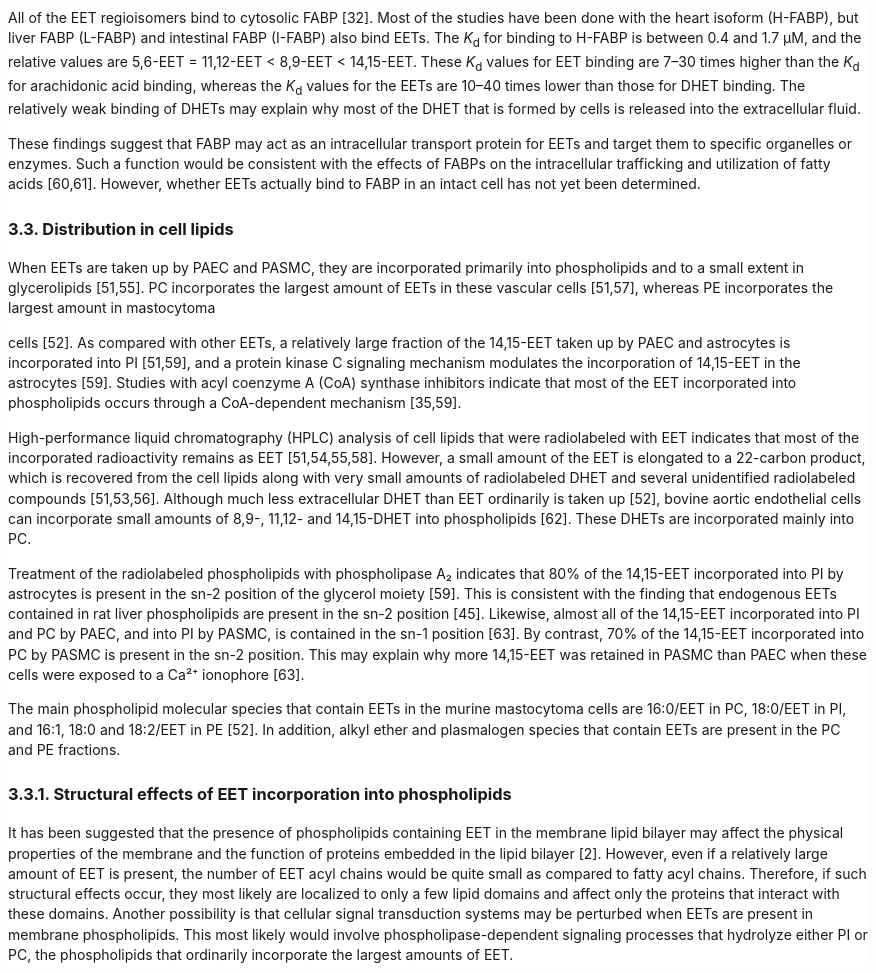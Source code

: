 All of the EET regioisomers bind to cytosolic FABP [32]. Most of the studies have been done with the heart isoform (H-FABP), but liver FABP (L-FABP) and intestinal FABP (I-FABP) also bind EETs. The $K_{\text{d}}$ for binding to H-FABP is between 0.4 and 1.7 μM, and the relative values are 5,6-EET = 11,12-EET < 8,9-EET < 14,15-EET. These $K_{\text{d}}$ values for EET binding are 7–30 times higher than the $K_{\text{d}}$ for arachidonic acid binding, whereas the $K_{\text{d}}$ values for the EETs are 10–40 times lower than those for DHET binding. The relatively weak binding of DHETs may explain why most of the DHET that is formed by cells is released into the extracellular fluid.

These findings suggest that FABP may act as an intracellular transport protein for EETs and target them to specific organelles or enzymes. Such a function would be consistent with the effects of FABPs on the intracellular trafficking and utilization of fatty acids [60,61]. However, whether EETs actually bind to FABP in an intact cell has not yet been determined.

### 3.3. Distribution in cell lipids

When EETs are taken up by PAEC and PASMC, they are incorporated primarily into phospholipids and to a small extent in glycerolipids [51,55]. PC incorporates the largest amount of EETs in these vascular cells [51,57], whereas PE incorporates the largest amount in mastocytoma

cells [52]. As compared with other EETs, a relatively large fraction of the 14,15-EET taken up by PAEC and astrocytes is incorporated into PI [51,59], and a protein kinase C signaling mechanism modulates the incorporation of 14,15-EET in the astrocytes [59]. Studies with acyl coenzyme A (CoA) synthase inhibitors indicate that most of the EET incorporated into phospholipids occurs through a CoA-dependent mechanism [35,59].

High-performance liquid chromatography (HPLC) analysis of cell lipids that were radiolabeled with EET indicates that most of the incorporated radioactivity remains as EET [51,54,55,58]. However, a small amount of the EET is elongated to a 22-carbon product, which is recovered from the cell lipids along with very small amounts of radiolabeled DHET and several unidentified radiolabeled compounds [51,53,56]. Although much less extracellular DHET than EET ordinarily is taken up [52], bovine aortic endothelial cells can incorporate small amounts of 8,9-, 11,12- and 14,15-DHET into phospholipids [62]. These DHETs are incorporated mainly into PC.

Treatment of the radiolabeled phospholipids with phospholipase A₂ indicates that 80% of the 14,15-EET incorporated into PI by astrocytes is present in the sn-2 position of the glycerol moiety [59]. This is consistent with the finding that endogenous EETs contained in rat liver phospholipids are present in the sn-2 position [45]. Likewise, almost all of the 14,15-EET incorporated into PI and PC by PAEC, and into PI by PASMC, is contained in the sn-1 position [63]. By contrast, 70% of the 14,15-EET incorporated into PC by PASMC is present in the sn-2 position. This may explain why more 14,15-EET was retained in PASMC than PAEC when these cells were exposed to a Ca²⁺ ionophore [63].

The main phospholipid molecular species that contain EETs in the murine mastocytoma cells are 16:0/EET in PC, 18:0/EET in PI, and 16:1, 18:0 and 18:2/EET in PE [52]. In addition, alkyl ether and plasmalogen species that contain EETs are present in the PC and PE fractions.

### 3.3.1. Structural effects of EET incorporation into phospholipids

It has been suggested that the presence of phospholipids containing EET in the membrane lipid bilayer may affect the physical properties of the membrane and the function of proteins embedded in the lipid bilayer [2]. However, even if a relatively large amount of EET is present, the number of EET acyl chains would be quite small as compared to fatty acyl chains. Therefore, if such structural effects occur, they most likely are localized to only a few lipid domains and affect only the proteins that interact with these domains. Another possibility is that cellular signal transduction systems may be perturbed when EETs are present in membrane phospholipids. This most likely would involve phospholipase-dependent signaling processes that hydrolyze either PI or PC, the phospholipids that ordinarily incorporate the largest amounts of EET.
